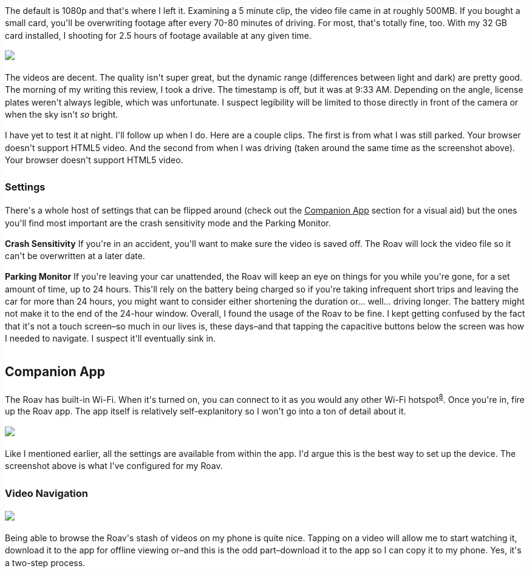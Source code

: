 The default is 1080p and that's where I left it. Examining a 5 minute clip, the video file came in at roughly 500MB. If you bought a small card, you'll be overwriting footage after every 70-80 minutes of driving. For most, that's totally fine, too. With my 32 GB card installed, I shooting for 2.5 hours of footage available at any given time.

![](/wp-content/uploads/2017/08/anker-roav-dash-cam/dash_cam_video_screenshot_1080p_30fps.jpg)

The videos are decent. The quality isn't super great, but the dynamic range (differences between light and dark) are pretty good. The morning of my writing this review, I took a drive. The timestamp is off, but it was at 9:33 AM. Depending on the angle, license plates weren't always legible, which was unfortunate. I suspect legibility will be limited to those directly in front of the camera or when the sky isn't _so_ bright.

I have yet to test it at night. I'll follow up when I do. Here are a couple clips. The first is from what I was still parked. Your browser doesn't support HTML5 video. And the second from when I was driving (taken around the same time as the screenshot above). Your browser doesn't support HTML5 video.

### Settings

There's a whole host of settings that can be flipped around (check out the [Companion App](#companion-app) section for a visual aid) but the ones you'll find most important are the crash sensitivity mode and the Parking Monitor.

**Crash Sensitivity** If you're in an accident, you'll want to make sure the video is saved off. The Roav will lock the video file so it can't be overwritten at a later date.

**Parking Monitor** If you're leaving your car unattended, the Roav will keep an eye on things for you while you're gone, for a set amount of time, up to 24 hours. This'll rely on the battery being charged so if you're taking infrequent short trips and leaving the car for more than 24 hours, you might want to consider either shortening the duration or… well… driving longer. The battery might not make it to the end of the 24-hour window. Overall, I found the usage of the Roav to be fine. I kept getting confused by the fact that it's not a touch screen–so much in our lives is, these days–and that tapping the capacitive buttons below the screen was how I needed to navigate. I suspect it'll eventually sink in.

## Companion App

The Roav has built-in Wi-Fi. When it's turned on, you can connect to it as you would any other Wi-Fi hotspot<sup><a href="#fn-8">8</a></sup>. Once you're in, fire up the Roav app. The app itself is relatively self-explanitory so I won't go into a ton of detail about it.

![](/wp-content/uploads/2017/08/anker-roav-dash-cam/dash_cam_app_camera_settings.jpg)

Like I mentioned earlier, all the settings are available from within the app. I'd argue this is the best way to set up the device. The screenshot above is what I've configured for my Roav.

### Video Navigation

![](/wp-content/uploads/2017/08/anker-roav-dash-cam/dash_cam_app_video_list.jpg)

Being able to browse the Roav's stash of videos on my phone is quite nice. Tapping on a video will allow me to start watching it, download it to the app for offline viewing or–and this is the odd part–download it to the app so I can copy it to my phone. Yes, it's a two-step process.
